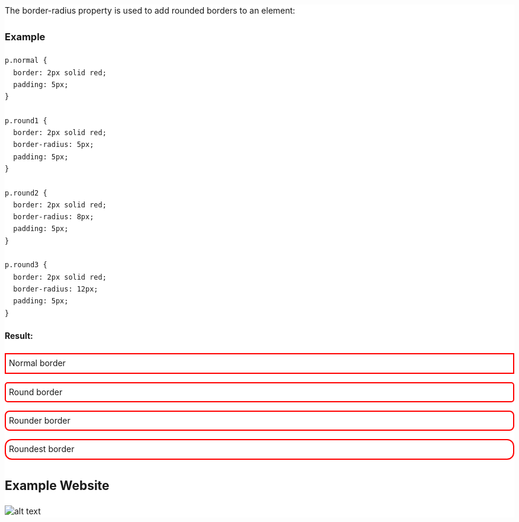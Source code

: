 The border-radius property is used to add rounded borders to an element:

### Example

    p.normal {
      border: 2px solid red;
      padding: 5px;
    }

    p.round1 {
      border: 2px solid red;
      border-radius: 5px;
      padding: 5px;
    }

    p.round2 {
      border: 2px solid red;
      border-radius: 8px;
      padding: 5px;
    }

    p.round3 {
      border: 2px solid red;
      border-radius: 12px;
      padding: 5px;
    }

#### Result:

<p style="border: 2px solid red;padding:5px;">Normal border</p>
<p style="border: 2px solid red;border-radius: 5px;padding:5px;">Round border</p>
<p style="border: 2px solid red;border-radius: 8px;padding:5px;">Rounder border</p>
<p style="border: 2px solid red;border-radius: 12px;padding:5px;">Roundest border</p>


## Example Website

![alt text](https://github.com/waroi/TurkcellFrontend2023/blob/main/Ogrenciler/SelahattinDemir/Dersler/Ders04/Section01/photos/section01.jpg)

